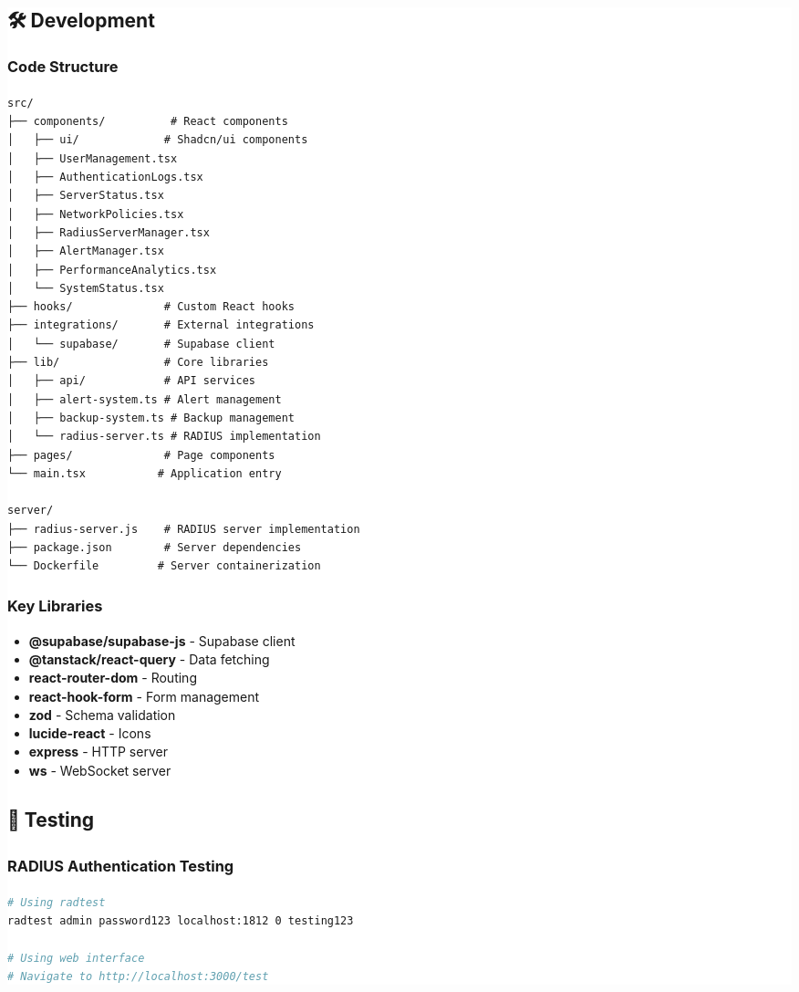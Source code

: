 ## 🛠️ **Development**

### **Code Structure**
```
src/
├── components/          # React components
│   ├── ui/             # Shadcn/ui components
│   ├── UserManagement.tsx
│   ├── AuthenticationLogs.tsx
│   ├── ServerStatus.tsx
│   ├── NetworkPolicies.tsx
│   ├── RadiusServerManager.tsx
│   ├── AlertManager.tsx
│   ├── PerformanceAnalytics.tsx
│   └── SystemStatus.tsx
├── hooks/              # Custom React hooks
├── integrations/       # External integrations
│   └── supabase/       # Supabase client
├── lib/                # Core libraries
│   ├── api/            # API services
│   ├── alert-system.ts # Alert management
│   ├── backup-system.ts # Backup management
│   └── radius-server.ts # RADIUS implementation
├── pages/              # Page components
└── main.tsx           # Application entry

server/
├── radius-server.js    # RADIUS server implementation
├── package.json        # Server dependencies
└── Dockerfile         # Server containerization
```

### **Key Libraries**
- **@supabase/supabase-js** - Supabase client
- **@tanstack/react-query** - Data fetching
- **react-router-dom** - Routing
- **react-hook-form** - Form management
- **zod** - Schema validation
- **lucide-react** - Icons
- **express** - HTTP server
- **ws** - WebSocket server

## 🧪 **Testing**

### **RADIUS Authentication Testing**
```bash
# Using radtest
radtest admin password123 localhost:1812 0 testing123

# Using web interface
# Navigate to http://localhost:3000/test
```
